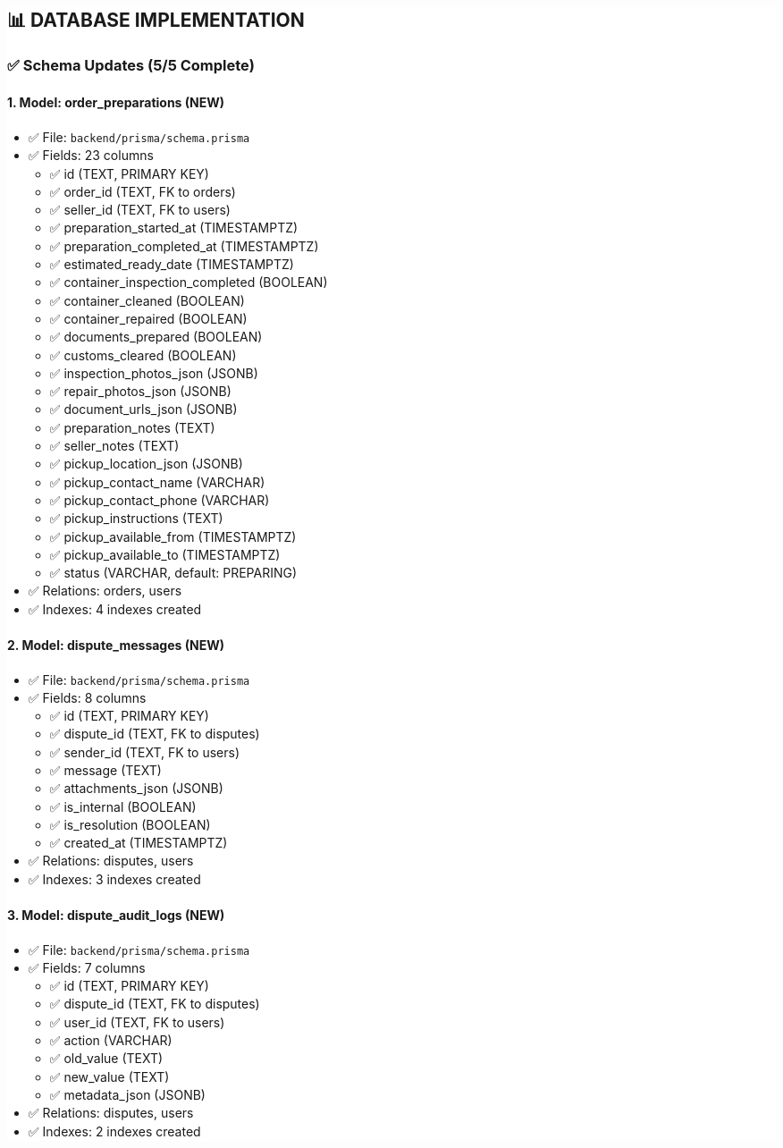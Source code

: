 
## 📊 DATABASE IMPLEMENTATION

### ✅ Schema Updates (5/5 Complete)

#### 1. Model: order_preparations (NEW)
- ✅ File: `backend/prisma/schema.prisma`
- ✅ Fields: 23 columns
  - ✅ id (TEXT, PRIMARY KEY)
  - ✅ order_id (TEXT, FK to orders)
  - ✅ seller_id (TEXT, FK to users)
  - ✅ preparation_started_at (TIMESTAMPTZ)
  - ✅ preparation_completed_at (TIMESTAMPTZ)
  - ✅ estimated_ready_date (TIMESTAMPTZ)
  - ✅ container_inspection_completed (BOOLEAN)
  - ✅ container_cleaned (BOOLEAN)
  - ✅ container_repaired (BOOLEAN)
  - ✅ documents_prepared (BOOLEAN)
  - ✅ customs_cleared (BOOLEAN)
  - ✅ inspection_photos_json (JSONB)
  - ✅ repair_photos_json (JSONB)
  - ✅ document_urls_json (JSONB)
  - ✅ preparation_notes (TEXT)
  - ✅ seller_notes (TEXT)
  - ✅ pickup_location_json (JSONB)
  - ✅ pickup_contact_name (VARCHAR)
  - ✅ pickup_contact_phone (VARCHAR)
  - ✅ pickup_instructions (TEXT)
  - ✅ pickup_available_from (TIMESTAMPTZ)
  - ✅ pickup_available_to (TIMESTAMPTZ)
  - ✅ status (VARCHAR, default: PREPARING)
- ✅ Relations: orders, users
- ✅ Indexes: 4 indexes created

#### 2. Model: dispute_messages (NEW)
- ✅ File: `backend/prisma/schema.prisma`
- ✅ Fields: 8 columns
  - ✅ id (TEXT, PRIMARY KEY)
  - ✅ dispute_id (TEXT, FK to disputes)
  - ✅ sender_id (TEXT, FK to users)
  - ✅ message (TEXT)
  - ✅ attachments_json (JSONB)
  - ✅ is_internal (BOOLEAN)
  - ✅ is_resolution (BOOLEAN)
  - ✅ created_at (TIMESTAMPTZ)
- ✅ Relations: disputes, users
- ✅ Indexes: 3 indexes created

#### 3. Model: dispute_audit_logs (NEW)
- ✅ File: `backend/prisma/schema.prisma`
- ✅ Fields: 7 columns
  - ✅ id (TEXT, PRIMARY KEY)
  - ✅ dispute_id (TEXT, FK to disputes)
  - ✅ user_id (TEXT, FK to users)
  - ✅ action (VARCHAR)
  - ✅ old_value (TEXT)
  - ✅ new_value (TEXT)
  - ✅ metadata_json (JSONB)
- ✅ Relations: disputes, users
- ✅ Indexes: 2 indexes created

